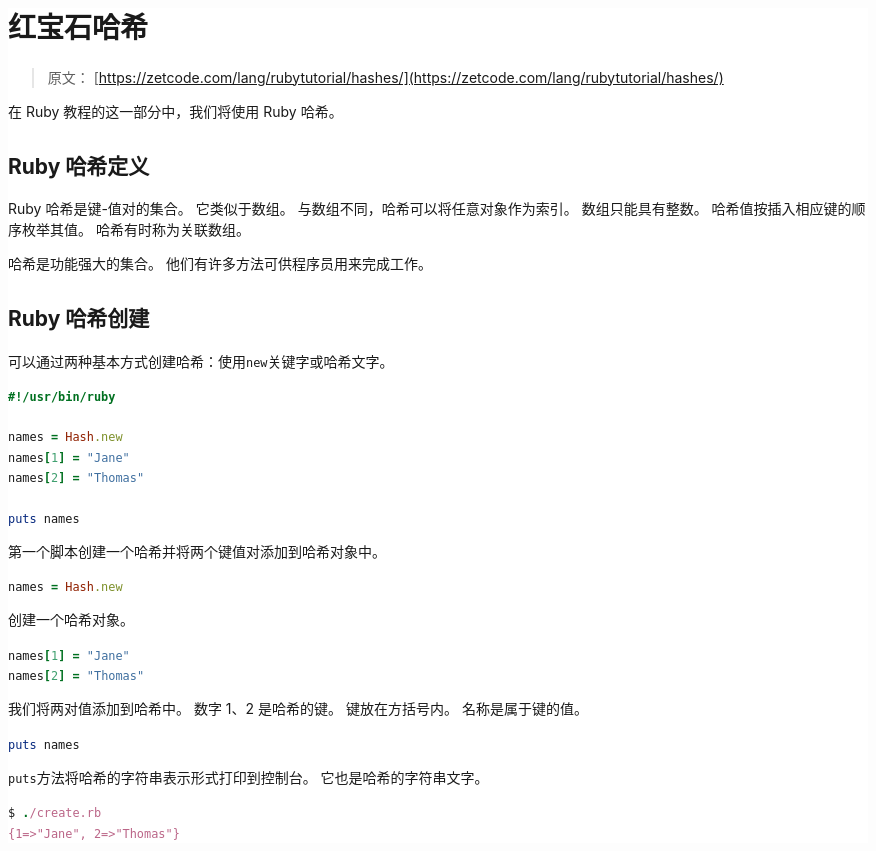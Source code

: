 # 红宝石哈希

> 原文： [https://zetcode.com/lang/rubytutorial/hashes/](https://zetcode.com/lang/rubytutorial/hashes/)

在 Ruby 教程的这一部分中，我们将使用 Ruby 哈希。

## Ruby 哈希定义

Ruby 哈希是键-值对的集合。 它类似于数组。 与数组不同，哈希可以将任意对象作为索引。 数组只能具有整数。 哈希值按插入相应键的顺序枚举其值。 哈希有时称为关联数组。

哈希是功能强大的集合。 他们有许多方法可供程序员用来完成工作。

## Ruby 哈希创建

可以通过两种基本方式创建哈希：使用`new`关键字或哈希文字。

```ruby
#!/usr/bin/ruby

names = Hash.new
names[1] = "Jane"
names[2] = "Thomas"

puts names

```

第一个脚本创建一个哈希并将两个键值对添加到哈希对象中。

```ruby
names = Hash.new

```

创建一个哈希对象。

```ruby
names[1] = "Jane"
names[2] = "Thomas"

```

我们将两对值添加到哈希中。 数字 1、2 是哈希的键。 键放在方括号内。 名称是属于键的值。

```ruby
puts names

```

`puts`方法将哈希的字符串表示形式打印到控制台。 它也是哈希的字符串文字。

```ruby
$ ./create.rb
{1=>"Jane", 2=>"Thomas"}

```
